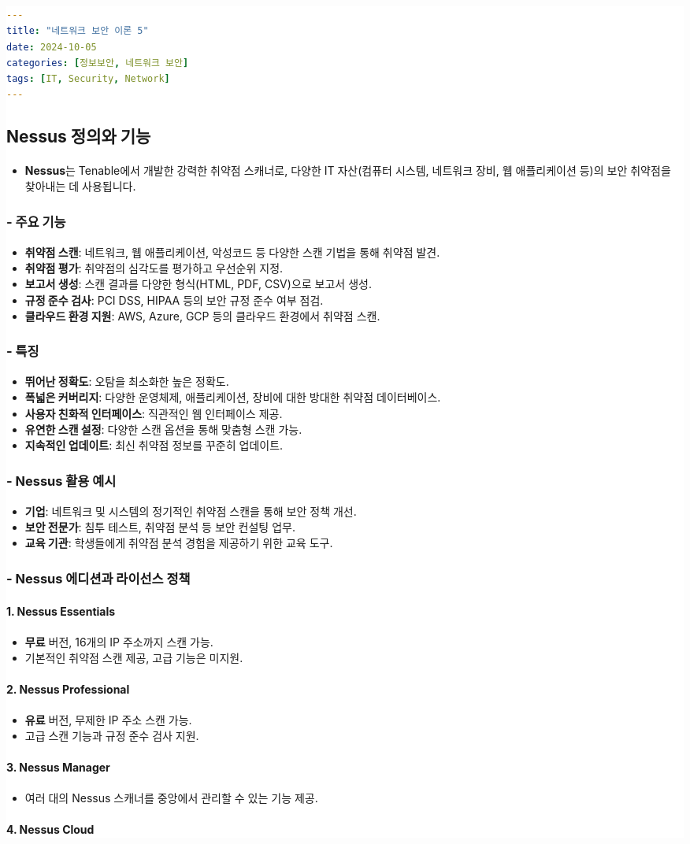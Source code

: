 ```yaml
---
title: "네트워크 보안 이론 5"
date: 2024-10-05
categories: [정보보안, 네트워크 보안]
tags: [IT, Security, Network]
---
```


## Nessus 정의와 기능

- **Nessus**는 Tenable에서 개발한 강력한 취약점 스캐너로, 다양한 IT 자산(컴퓨터 시스템, 네트워크 장비, 웹 애플리케이션 등)의 보안 취약점을 찾아내는 데 사용됩니다.

### - 주요 기능

- **취약점 스캔**: 네트워크, 웹 애플리케이션, 악성코드 등 다양한 스캔 기법을 통해 취약점 발견.
- **취약점 평가**: 취약점의 심각도를 평가하고 우선순위 지정.
- **보고서 생성**: 스캔 결과를 다양한 형식(HTML, PDF, CSV)으로 보고서 생성.
- **규정 준수 검사**: PCI DSS, HIPAA 등의 보안 규정 준수 여부 점검.
- **클라우드 환경 지원**: AWS, Azure, GCP 등의 클라우드 환경에서 취약점 스캔.

### - 특징

- **뛰어난 정확도**: 오탐을 최소화한 높은 정확도.
- **폭넓은 커버리지**: 다양한 운영체제, 애플리케이션, 장비에 대한 방대한 취약점 데이터베이스.
- **사용자 친화적 인터페이스**: 직관적인 웹 인터페이스 제공.
- **유연한 스캔 설정**: 다양한 스캔 옵션을 통해 맞춤형 스캔 가능.
- **지속적인 업데이트**: 최신 취약점 정보를 꾸준히 업데이트.

### - Nessus 활용 예시

- **기업**: 네트워크 및 시스템의 정기적인 취약점 스캔을 통해 보안 정책 개선.
- **보안 전문가**: 침투 테스트, 취약점 분석 등 보안 컨설팅 업무.
- **교육 기관**: 학생들에게 취약점 분석 경험을 제공하기 위한 교육 도구.

### - Nessus 에디션과 라이선스 정책

#### 1. **Nessus Essentials**

- **무료** 버전, 16개의 IP 주소까지 스캔 가능.
- 기본적인 취약점 스캔 제공, 고급 기능은 미지원.

#### 2. **Nessus Professional**

- **유료** 버전, 무제한 IP 주소 스캔 가능.
- 고급 스캔 기능과 규정 준수 검사 지원.

#### 3. **Nessus Manager**

- 여러 대의 Nessus 스캐너를 중앙에서 관리할 수 있는 기능 제공.

#### 4. **Nessus Cloud**
